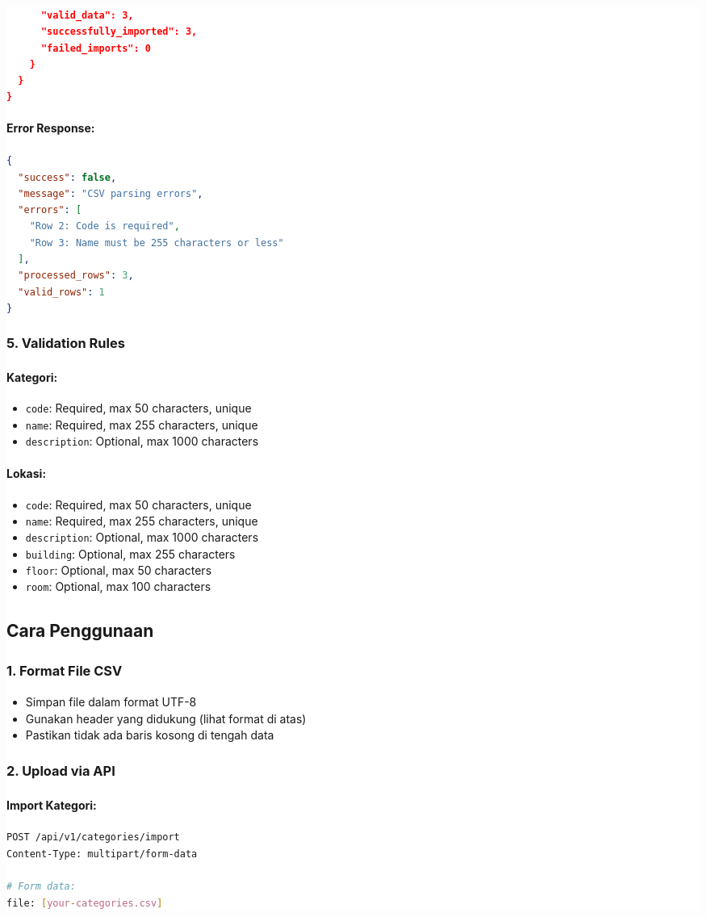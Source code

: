 ```json
      "valid_data": 3,
      "successfully_imported": 3,
      "failed_imports": 0
    }
  }
}
```

#### Error Response:
```json
{
  "success": false,
  "message": "CSV parsing errors",
  "errors": [
    "Row 2: Code is required",
    "Row 3: Name must be 255 characters or less"
  ],
  "processed_rows": 3,
  "valid_rows": 1
}
```

### 5. Validation Rules

#### Kategori:
- `code`: Required, max 50 characters, unique
- `name`: Required, max 255 characters, unique  
- `description`: Optional, max 1000 characters

#### Lokasi:
- `code`: Required, max 50 characters, unique
- `name`: Required, max 255 characters, unique
- `description`: Optional, max 1000 characters
- `building`: Optional, max 255 characters
- `floor`: Optional, max 50 characters
- `room`: Optional, max 100 characters

## Cara Penggunaan

### 1. Format File CSV
- Simpan file dalam format UTF-8
- Gunakan header yang didukung (lihat format di atas)
- Pastikan tidak ada baris kosong di tengah data

### 2. Upload via API

#### Import Kategori:
```bash
POST /api/v1/categories/import
Content-Type: multipart/form-data

# Form data:
file: [your-categories.csv]
```
